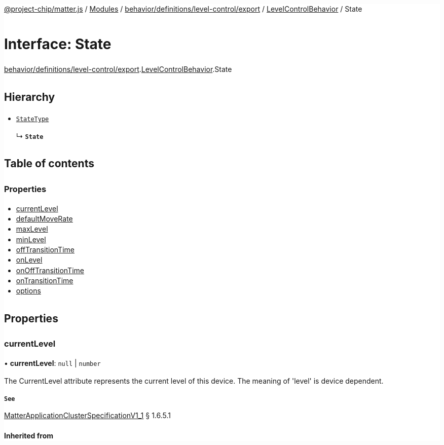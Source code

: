 [@project-chip/matter.js](../README.md) / [Modules](../modules.md) / [behavior/definitions/level-control/export](../modules/behavior_definitions_level_control_export.md) / [LevelControlBehavior](../modules/behavior_definitions_level_control_export.LevelControlBehavior.md) / State

# Interface: State

[behavior/definitions/level-control/export](../modules/behavior_definitions_level_control_export.md).[LevelControlBehavior](../modules/behavior_definitions_level_control_export.LevelControlBehavior.md).State

## Hierarchy

- [`StateType`](../modules/behavior_definitions_level_control_export._internal_.md#statetype)

  ↳ **`State`**

## Table of contents

### Properties

- [currentLevel](behavior_definitions_level_control_export.LevelControlBehavior.State.md#currentlevel)
- [defaultMoveRate](behavior_definitions_level_control_export.LevelControlBehavior.State.md#defaultmoverate)
- [maxLevel](behavior_definitions_level_control_export.LevelControlBehavior.State.md#maxlevel)
- [minLevel](behavior_definitions_level_control_export.LevelControlBehavior.State.md#minlevel)
- [offTransitionTime](behavior_definitions_level_control_export.LevelControlBehavior.State.md#offtransitiontime)
- [onLevel](behavior_definitions_level_control_export.LevelControlBehavior.State.md#onlevel)
- [onOffTransitionTime](behavior_definitions_level_control_export.LevelControlBehavior.State.md#onofftransitiontime)
- [onTransitionTime](behavior_definitions_level_control_export.LevelControlBehavior.State.md#ontransitiontime)
- [options](behavior_definitions_level_control_export.LevelControlBehavior.State.md#options)

## Properties

### currentLevel

• **currentLevel**: ``null`` \| `number`

The CurrentLevel attribute represents the current level of this device. The meaning of 'level' is device
dependent.

**`See`**

[MatterApplicationClusterSpecificationV1_1](spec_export.MatterApplicationClusterSpecificationV1_1.md) § 1.6.5.1

#### Inherited from
